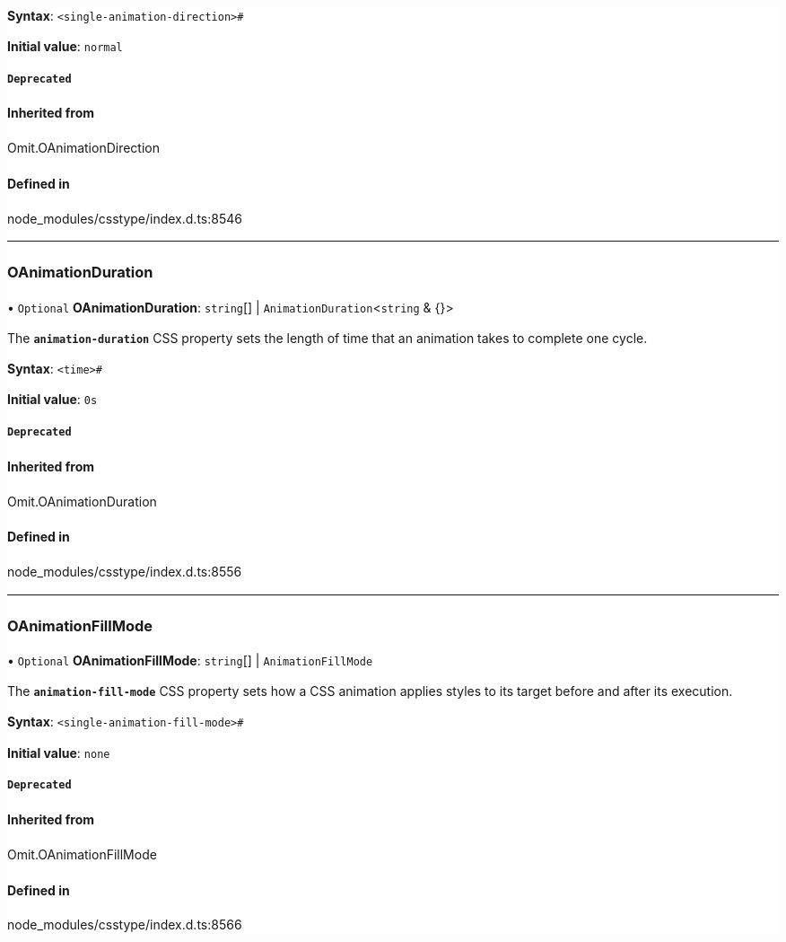 **Syntax**: `<single-animation-direction>#`

**Initial value**: `normal`

**`Deprecated`**

#### Inherited from

Omit.OAnimationDirection

#### Defined in

node_modules/csstype/index.d.ts:8546

___

### OAnimationDuration

• `Optional` **OAnimationDuration**: `string`[] \| `AnimationDuration`<`string` & {}\>

The **`animation-duration`** CSS property sets the length of time that an animation takes to complete one cycle.

**Syntax**: `<time>#`

**Initial value**: `0s`

**`Deprecated`**

#### Inherited from

Omit.OAnimationDuration

#### Defined in

node_modules/csstype/index.d.ts:8556

___

### OAnimationFillMode

• `Optional` **OAnimationFillMode**: `string`[] \| `AnimationFillMode`

The **`animation-fill-mode`** CSS property sets how a CSS animation applies styles to its target before and after its execution.

**Syntax**: `<single-animation-fill-mode>#`

**Initial value**: `none`

**`Deprecated`**

#### Inherited from

Omit.OAnimationFillMode

#### Defined in

node_modules/csstype/index.d.ts:8566
